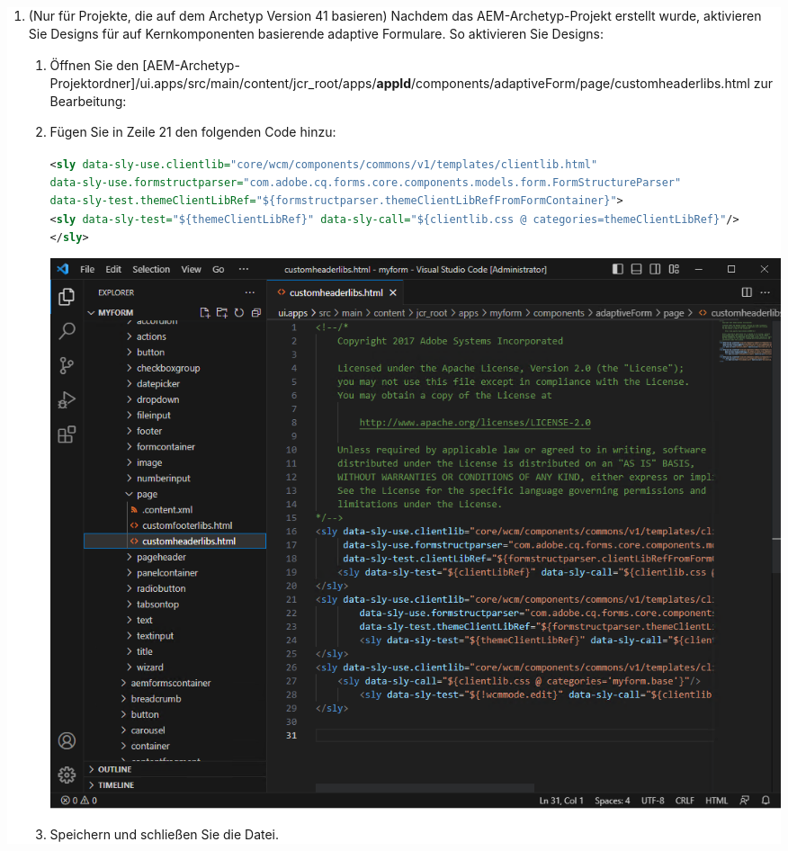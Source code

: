 1. (Nur für Projekte, die auf dem Archetyp Version 41 basieren) Nachdem das AEM-Archetyp-Projekt erstellt wurde, aktivieren Sie Designs für auf Kernkomponenten basierende adaptive Formulare. So aktivieren Sie Designs:

   1. Öffnen Sie den [AEM-Archetyp-Projektordner]/ui.apps/src/main/content/jcr_root/apps/__appId__/components/adaptiveForm/page/customheaderlibs.html zur Bearbeitung:

   1. Fügen Sie in Zeile 21 den folgenden Code hinzu:

      ```XML
      <sly data-sly-use.clientlib="core/wcm/components/commons/v1/templates/clientlib.html"
      data-sly-use.formstructparser="com.adobe.cq.forms.core.components.models.form.FormStructureParser"
      data-sly-test.themeClientLibRef="${formstructparser.themeClientLibRefFromFormContainer}">
      <sly data-sly-test="${themeClientLibRef}" data-sly-call="${clientlib.css @ categories=themeClientLibRef}"/>
      </sly>
      ```

      ![Fügen Sie den oben genannten Code in Zeile 21 hinzu](/help/forms/using/assets/code-to-enable-themes.png)

   1. Speichern und schließen Sie die Datei.
